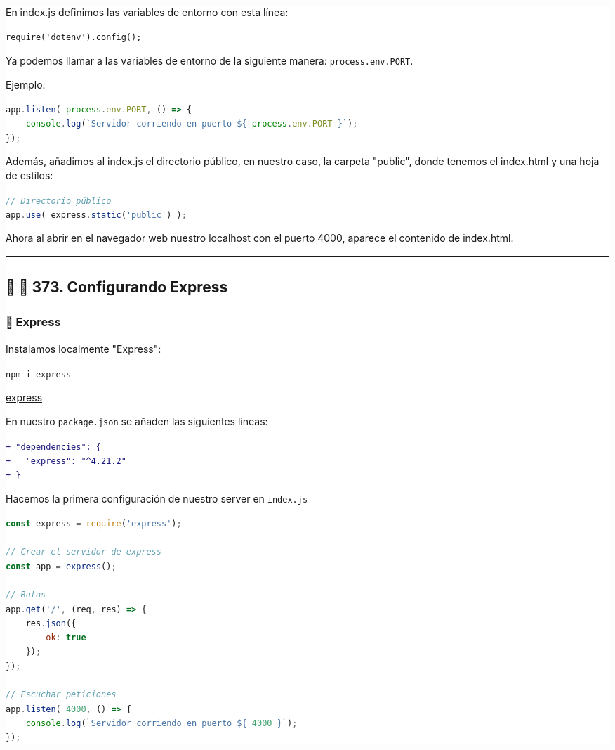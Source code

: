 En index.js definimos las variables de entorno con esta línea:
```
require('dotenv').config();
```
Ya podemos llamar a las variables de entorno de la siguiente manera: `process.env.PORT`.

Ejemplo:
```javascript
app.listen( process.env.PORT, () => {
    console.log(`Servidor corriendo en puerto ${ process.env.PORT }`);
});
```

Además, añadimos al index.js el directorio público, en nuestro caso, la carpeta "public", donde tenemos el index.html y una hoja de estilos:

```javascript
// Directorio público
app.use( express.static('public') );
```

Ahora al abrir en el navegador web nuestro localhost con el puerto 4000, aparece el contenido de index.html.


---
## 📅 🚀 373. Configurando Express

### 🚀 Express
Instalamos localmente "Express":
```
npm i express
```

[express](https://www.npmjs.com/package/express)

En nuestro `package.json` se añaden las siguientes lineas:
```diff
+ "dependencies": {
+   "express": "^4.21.2"
+ }
```

Hacemos la primera configuración de nuestro server en `index.js`

```javascript
const express = require('express');

// Crear el servidor de express
const app = express();

// Rutas
app.get('/', (req, res) => {
    res.json({
        ok: true
    });
});

// Escuchar peticiones
app.listen( 4000, () => {
    console.log(`Servidor corriendo en puerto ${ 4000 }`);
});
```
